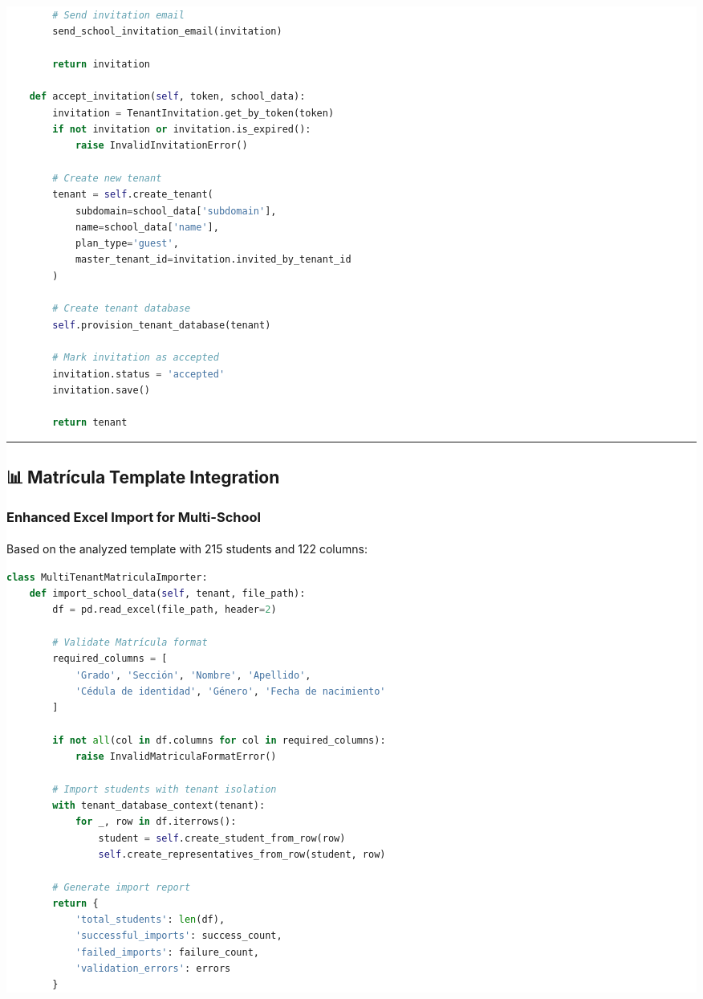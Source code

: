 ```python
        # Send invitation email
        send_school_invitation_email(invitation)

        return invitation

    def accept_invitation(self, token, school_data):
        invitation = TenantInvitation.get_by_token(token)
        if not invitation or invitation.is_expired():
            raise InvalidInvitationError()

        # Create new tenant
        tenant = self.create_tenant(
            subdomain=school_data['subdomain'],
            name=school_data['name'],
            plan_type='guest',
            master_tenant_id=invitation.invited_by_tenant_id
        )

        # Create tenant database
        self.provision_tenant_database(tenant)

        # Mark invitation as accepted
        invitation.status = 'accepted'
        invitation.save()

        return tenant
```

---

## 📊 Matrícula Template Integration

### **Enhanced Excel Import for Multi-School**
Based on the analyzed template with 215 students and 122 columns:

```python
class MultiTenantMatriculaImporter:
    def import_school_data(self, tenant, file_path):
        df = pd.read_excel(file_path, header=2)

        # Validate Matrícula format
        required_columns = [
            'Grado', 'Sección', 'Nombre', 'Apellido',
            'Cédula de identidad', 'Género', 'Fecha de nacimiento'
        ]

        if not all(col in df.columns for col in required_columns):
            raise InvalidMatriculaFormatError()

        # Import students with tenant isolation
        with tenant_database_context(tenant):
            for _, row in df.iterrows():
                student = self.create_student_from_row(row)
                self.create_representatives_from_row(student, row)

        # Generate import report
        return {
            'total_students': len(df),
            'successful_imports': success_count,
            'failed_imports': failure_count,
            'validation_errors': errors
        }

```